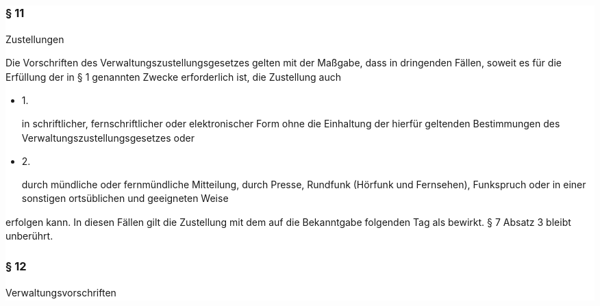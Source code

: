 </div>

</div>

</div>

</div>

<span id="BJNR186500004BJNE001301305.html"></span>

### § 11  
Zustellungen

<div>

<div class="jnhtml">

<div>

<div class="jurAbsatz">

Die Vorschriften des Verwaltungszustellungsgesetzes gelten mit der
Maßgabe, dass in dringenden Fällen, soweit es für die Erfüllung der in
§ 1 genannten Zwecke erforderlich ist, die Zustellung auch

  - 1\.
    
    <div style="">
    
    in schriftlicher, fernschriftlicher oder elektronischer Form ohne
    die Einhaltung der hierfür geltenden Bestimmungen des
    Verwaltungszustellungsgesetzes oder
    
    </div>

  - 2\.
    
    <div style="">
    
    durch mündliche oder fernmündliche Mitteilung, durch Presse,
    Rundfunk (Hörfunk und Fernsehen), Funkspruch oder in einer sonstigen
    ortsüblichen und geeigneten Weise
    
    </div>

erfolgen kann. In diesen Fällen gilt die Zustellung mit dem auf die
Bekanntgabe folgenden Tag als bewirkt. § 7 Absatz 3 bleibt unberührt.

</div>

</div>

</div>

</div>

<span id="BJNR186500004BJNE001402305.html"></span>

### § 12  
Verwaltungsvorschriften
